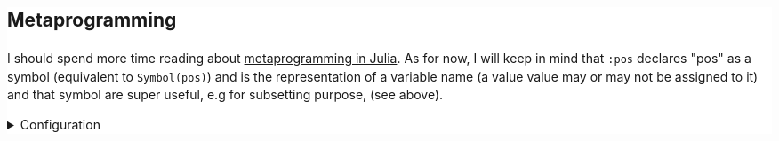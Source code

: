 
## Metaprogramming

I should spend more time reading about [metaprogramming in Julia](https://docs.julialang.org/en/v1/manual/metaprogramming/). As for now, I will keep in mind that `:pos` declares "pos" as a symbol (equivalent to `Symbol(pos)`) and is the representation of a variable name (a value value may or may not be assigned to it) and that symbol are super useful, e.g  for subsetting purpose, (see above).



<details><summary>Configuration</summary></details>